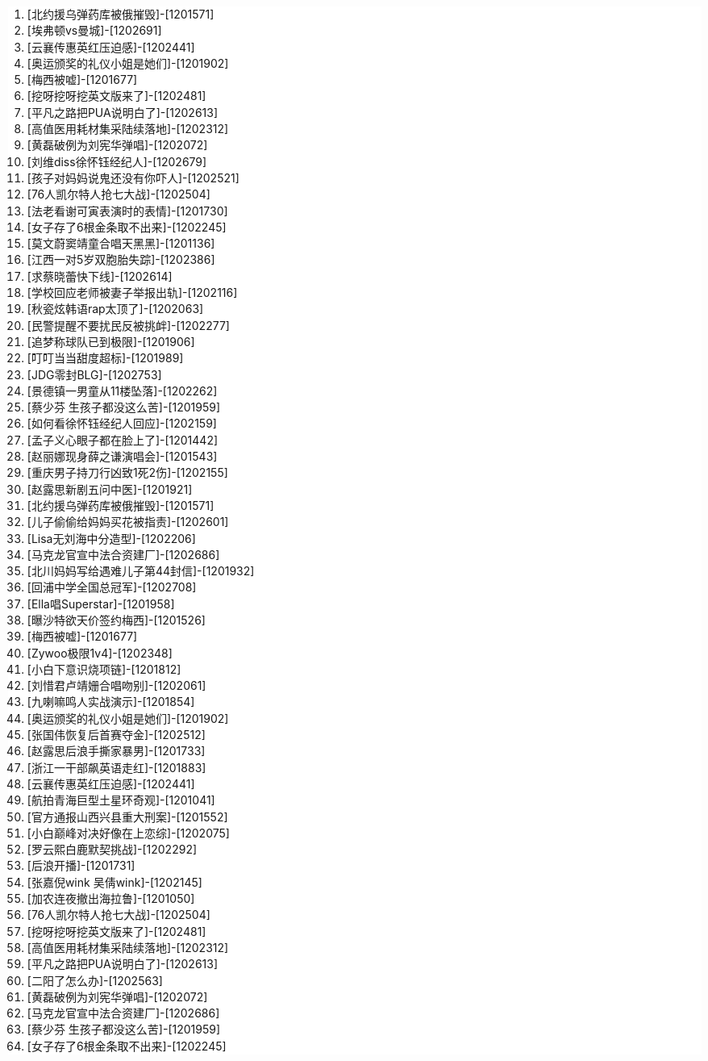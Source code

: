 1. [北约援乌弹药库被俄摧毁]-[1201571]
1. [埃弗顿vs曼城]-[1202691]
1. [云襄传惠英红压迫感]-[1202441]
1. [奥运颁奖的礼仪小姐是她们]-[1201902]
1. [梅西被嘘]-[1201677]
1. [挖呀挖呀挖英文版来了]-[1202481]
1. [平凡之路把PUA说明白了]-[1202613]
1. [高值医用耗材集采陆续落地]-[1202312]
1. [黄磊破例为刘宪华弹唱]-[1202072]
1. [刘维diss徐怀钰经纪人]-[1202679]
1. [孩子对妈妈说鬼还没有你吓人]-[1202521]
1. [76人凯尔特人抢七大战]-[1202504]
1. [法老看谢可寅表演时的表情]-[1201730]
1. [女子存了6根金条取不出来]-[1202245]
1. [莫文蔚窦靖童合唱天黑黑]-[1201136]
1. [江西一对5岁双胞胎失踪]-[1202386]
1. [求蔡晓蕾快下线]-[1202614]
1. [学校回应老师被妻子举报出轨]-[1202116]
1. [秋瓷炫韩语rap太顶了]-[1202063]
1. [民警提醒不要扰民反被挑衅]-[1202277]
1. [追梦称球队已到极限]-[1201906]
1. [叮叮当当甜度超标]-[1201989]
1. [JDG零封BLG]-[1202753]
1. [景德镇一男童从11楼坠落]-[1202262]
1. [蔡少芬 生孩子都没这么苦]-[1201959]
1. [如何看徐怀钰经纪人回应]-[1202159]
1. [孟子义心眼子都在脸上了]-[1201442]
1. [赵丽娜现身薛之谦演唱会]-[1201543]
1. [重庆男子持刀行凶致1死2伤]-[1202155]
1. [赵露思新剧五问中医]-[1201921]
1. [北约援乌弹药库被俄摧毁]-[1201571]
1. [儿子偷偷给妈妈买花被指责]-[1202601]
1. [Lisa无刘海中分造型]-[1202206]
1. [马克龙官宣中法合资建厂]-[1202686]
1. [北川妈妈写给遇难儿子第44封信]-[1201932]
1. [回浦中学全国总冠军]-[1202708]
1. [Ella唱Superstar]-[1201958]
1. [曝沙特欲天价签约梅西]-[1201526]
1. [梅西被嘘]-[1201677]
1. [Zywoo极限1v4]-[1202348]
1. [小白下意识烧项链]-[1201812]
1. [刘惜君卢靖姗合唱吻别]-[1202061]
1. [九喇嘛鸣人实战演示]-[1201854]
1. [奥运颁奖的礼仪小姐是她们]-[1201902]
1. [张国伟恢复后首赛夺金]-[1202512]
1. [赵露思后浪手撕家暴男]-[1201733]
1. [浙江一干部飙英语走红]-[1201883]
1. [云襄传惠英红压迫感]-[1202441]
1. [航拍青海巨型土星环奇观]-[1201041]
1. [官方通报山西兴县重大刑案]-[1201552]
1. [小白巅峰对决好像在上恋综]-[1202075]
1. [罗云熙白鹿默契挑战]-[1202292]
1. [后浪开播]-[1201731]
1. [张嘉倪wink 吴倩wink]-[1202145]
1. [加农连夜撤出海拉鲁]-[1201050]
1. [76人凯尔特人抢七大战]-[1202504]
1. [挖呀挖呀挖英文版来了]-[1202481]
1. [高值医用耗材集采陆续落地]-[1202312]
1. [平凡之路把PUA说明白了]-[1202613]
1. [二阳了怎么办]-[1202563]
1. [黄磊破例为刘宪华弹唱]-[1202072]
1. [马克龙官宣中法合资建厂]-[1202686]
1. [蔡少芬 生孩子都没这么苦]-[1201959]
1. [女子存了6根金条取不出来]-[1202245]